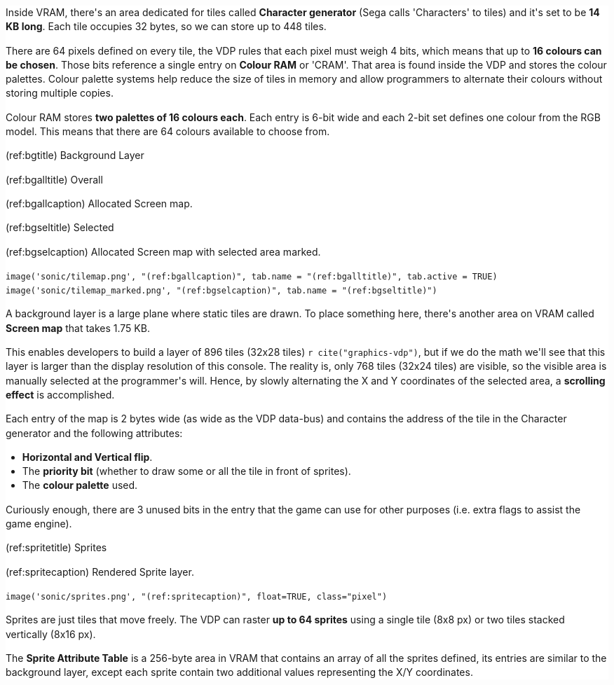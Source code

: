Inside VRAM, there's an area dedicated for tiles called **Character generator** (Sega calls 'Characters' to tiles) and it's set to be **14 KB long**. Each tile occupies 32 bytes, so we can store up to 448 tiles.

There are 64 pixels defined on every tile, the VDP rules that each pixel must weigh 4 bits, which means that up to **16 colours can be chosen**. Those bits reference a single entry on **Colour RAM** or 'CRAM'. That area is found inside the VDP and stores the colour palettes. Colour palette systems help reduce the size of tiles in memory and allow programmers to alternate their colours without storing multiple copies.

Colour RAM stores **two palettes of 16 colours each**. Each entry is 6-bit wide and each 2-bit set defines one colour from the RGB model. This means that there are 64 colours available to choose from.

(ref:bgtitle) Background Layer

(ref:bgalltitle) Overall

(ref:bgallcaption) Allocated Screen map.

(ref:bgseltitle) Selected

(ref:bgselcaption) Allocated Screen map with selected area marked.

```{r fig.cap=c("(ref:bgallcaption)", "(ref:bgselcaption)"), fig.align="center", out.width = split_figure_width, tab.title="(ref:bgtitle)", tab.float=TRUE, tab.nested=TRUE, tab_class="pixel", fig.ncol = responsive_columns}
image('sonic/tilemap.png', "(ref:bgallcaption)", tab.name = "(ref:bgalltitle)", tab.active = TRUE)
image('sonic/tilemap_marked.png', "(ref:bgselcaption)", tab.name = "(ref:bgseltitle)")
```

A background layer is a large plane where static tiles are drawn. To place something here, there's another area on VRAM called **Screen map** that takes 1.75 KB. 

This enables developers to build a layer of 896 tiles (32x28 tiles) `r cite("graphics-vdp")`, but if we do the math we'll see that this layer is larger than the display resolution of this console. The reality is, only 768 tiles (32x24 tiles) are visible, so the visible area is manually selected at the programmer's will. Hence, by slowly alternating the X and Y coordinates of the selected area, a **scrolling effect** is accomplished.

Each entry of the map is 2 bytes wide (as wide as the VDP data-bus) and contains the address of the tile in the Character generator and the following attributes:

- **Horizontal and Vertical flip**.
- The **priority bit** (whether to draw some or all the tile in front of sprites).
- The **colour palette** used.

Curiously enough, there are 3 unused bits in the entry that the game can use for other purposes (i.e. extra flags to assist the game engine).

(ref:spritetitle) Sprites

(ref:spritecaption) Rendered Sprite layer.

```{r fig.cap="(ref:spritecaption)", fig.align='center', tab.title="(ref:spritetitle)"}
image('sonic/sprites.png', "(ref:spritecaption)", float=TRUE, class="pixel")
```

Sprites are just tiles that move freely. The VDP can raster **up to 64 sprites** using a single tile (8x8 px) or two tiles stacked vertically (8x16 px).

The **Sprite Attribute Table** is a 256-byte area in VRAM that contains an array of all the sprites defined, its entries are similar to the background layer, except each sprite contain two additional values representing the X/Y coordinates.
